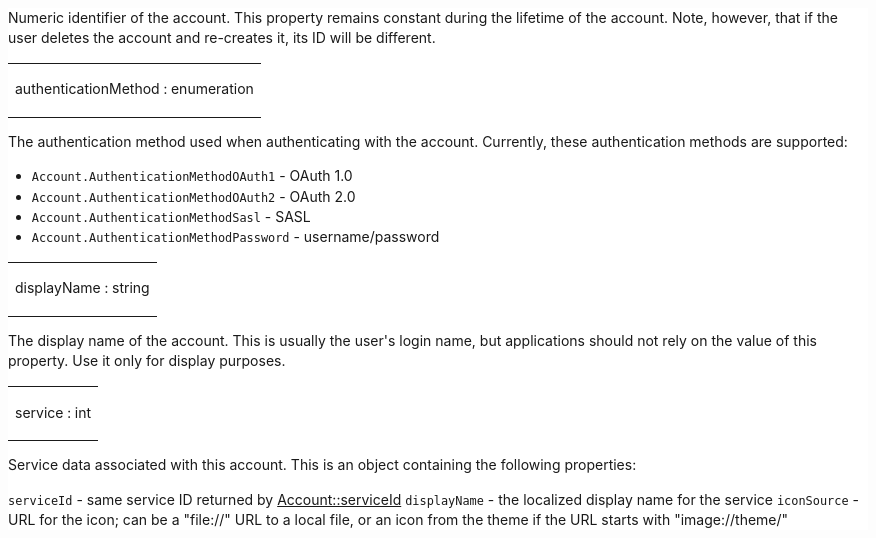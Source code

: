 Numeric identifier of the account. This property remains constant during the lifetime of the account. Note, however, that if the user deletes the account and re-creates it, its ID will be different.

<table>
<colgroup>
<col width="100%" />
</colgroup>
<tbody>
<tr class="odd">
<td><p><span id="authenticationMethod-prop"></span><span class="name">authenticationMethod</span> : <span class="type">enumeration</span></p></td>
</tr>
</tbody>
</table>

The authentication method used when authenticating with the account. Currently, these authentication methods are supported:

-   `Account.AuthenticationMethodOAuth1` - OAuth 1.0
-   `Account.AuthenticationMethodOAuth2` - OAuth 2.0
-   `Account.AuthenticationMethodSasl` - SASL
-   `Account.AuthenticationMethodPassword` - username/password

<table>
<colgroup>
<col width="100%" />
</colgroup>
<tbody>
<tr class="odd">
<td><p><span id="displayName-prop"></span><span class="name">displayName</span> : <span class="type">string</span></p></td>
</tr>
</tbody>
</table>

The display name of the account. This is usually the user's login name, but applications should not rely on the value of this property. Use it only for display purposes.

<table>
<colgroup>
<col width="100%" />
</colgroup>
<tbody>
<tr class="odd">
<td><p><span id="service-prop"></span><span class="name">service</span> : <span class="type">int</span></p></td>
</tr>
</tbody>
</table>

Service data associated with this account. This is an object containing the following properties:

`serviceId` - same service ID returned by [Account::serviceId](index.html#serviceId-prop)
`displayName` - the localized display name for the service
`iconSource` - URL for the icon; can be a "file://" URL to a local file, or an icon from the theme if the URL starts with "image://theme/"
